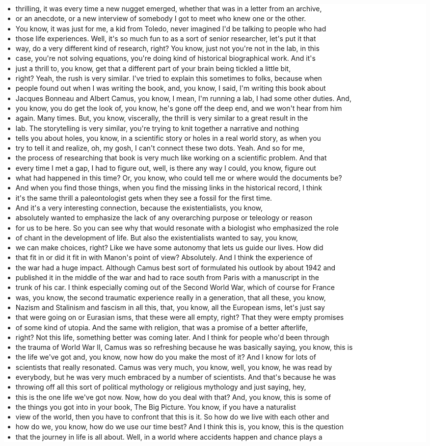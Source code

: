 *  thrilling, it was every time a new nugget emerged, whether that was in a letter from an archive,
*  or an anecdote, or a new interview of somebody I got to meet who knew one or the other.
*  You know, it was just for me, a kid from Toledo, never imagined I'd be talking to people who had
*  those life experiences. Well, it's so much fun to as a sort of senior researcher, let's put it that
*  way, do a very different kind of research, right? You know, just not you're not in the lab, in this
*  case, you're not solving equations, you're doing kind of historical biographical work. And it's
*  just a thrill to, you know, get that a different part of your brain being tickled a little bit,
*  right? Yeah, the rush is very similar. I've tried to explain this sometimes to folks, because when
*  people found out when I was writing the book, and, you know, I said, I'm writing this book about
*  Jacques Bonneau and Albert Camus, you know, I mean, I'm running a lab, I had some other duties. And,
*  you know, you do get the look of, you know, he's gone off the deep end, and we won't hear from him
*  again. Many times. But, you know, viscerally, the thrill is very similar to a great result in the
*  lab. The storytelling is very similar, you're trying to knit together a narrative and nothing
*  tells you about holes, you know, in a scientific story or holes in a real world story, as when you
*  try to tell it and realize, oh, my gosh, I can't connect these two dots. Yeah. And so for me,
*  the process of researching that book is very much like working on a scientific problem. And that
*  every time I met a gap, I had to figure out, well, is there any way I could, you know, figure out
*  what had happened in this time? Or, you know, who could tell me or where would the documents be?
*  And when you find those things, when you find the missing links in the historical record, I think
*  it's the same thrill a paleontologist gets when they see a fossil for the first time.
*  And it's a very interesting connection, because the existentialists, you know,
*  absolutely wanted to emphasize the lack of any overarching purpose or teleology or reason
*  for us to be here. So you can see why that would resonate with a biologist who emphasized the role
*  of chant in the development of life. But also the existentialists wanted to say, you know,
*  we can make choices, right? Like we have some autonomy that lets us guide our lives. How did
*  that fit in or did it fit in with Manon's point of view? Absolutely. And I think the experience of
*  the war had a huge impact. Although Camus best sort of formulated his outlook by about 1942 and
*  published it in the middle of the war and had to race south from Paris with a manuscript in the
*  trunk of his car. I think especially coming out of the Second World War, which of course for France
*  was, you know, the second traumatic experience really in a generation, that all these, you know,
*  Nazism and Stalinism and fascism in all this, that, you know, all the European isms, let's just say
*  that were going on or Eurasian isms, that these were all empty, right? That they were empty promises
*  of some kind of utopia. And the same with religion, that was a promise of a better afterlife,
*  right? Not this life, something better was coming later. And I think for people who'd been through
*  the trauma of World War II, Camus was so refreshing because he was basically saying, you know, this is
*  the life we've got and, you know, now how do you make the most of it? And I know for lots of
*  scientists that really resonated. Camus was very much, you know, well, you know, he was read by
*  everybody, but he was very much embraced by a number of scientists. And that's because he was
*  throwing off all this sort of political mythology or religious mythology and just saying, hey,
*  this is the one life we've got now. Now, how do you deal with that? And, you know, this is some of
*  the things you got into in your book, The Big Picture. You know, if you have a naturalist
*  view of the world, then you have to confront that this is it. So how do we live with each other and
*  how do we, you know, how do we use our time best? And I think this is, you know, this is the question
*  that the journey in life is all about. Well, in a world where accidents happen and chance plays a